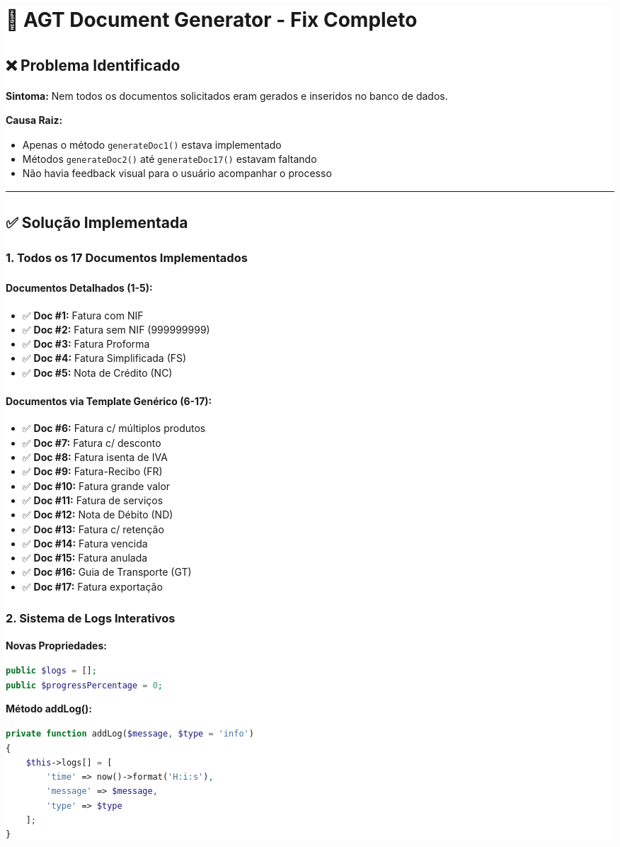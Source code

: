 # 🔧 AGT Document Generator - Fix Completo

## ❌ Problema Identificado

**Sintoma:** Nem todos os documentos solicitados eram gerados e inseridos no banco de dados.

**Causa Raiz:** 
- Apenas o método `generateDoc1()` estava implementado
- Métodos `generateDoc2()` até `generateDoc17()` estavam faltando
- Não havia feedback visual para o usuário acompanhar o processo

---

## ✅ Solução Implementada

### **1. Todos os 17 Documentos Implementados**

#### **Documentos Detalhados (1-5):**
- ✅ **Doc #1:** Fatura com NIF
- ✅ **Doc #2:** Fatura sem NIF (999999999)
- ✅ **Doc #3:** Fatura Proforma
- ✅ **Doc #4:** Fatura Simplificada (FS)
- ✅ **Doc #5:** Nota de Crédito (NC)

#### **Documentos via Template Genérico (6-17):**
- ✅ **Doc #6:** Fatura c/ múltiplos produtos
- ✅ **Doc #7:** Fatura c/ desconto
- ✅ **Doc #8:** Fatura isenta de IVA
- ✅ **Doc #9:** Fatura-Recibo (FR)
- ✅ **Doc #10:** Fatura grande valor
- ✅ **Doc #11:** Fatura de serviços
- ✅ **Doc #12:** Nota de Débito (ND)
- ✅ **Doc #13:** Fatura c/ retenção
- ✅ **Doc #14:** Fatura vencida
- ✅ **Doc #15:** Fatura anulada
- ✅ **Doc #16:** Guia de Transporte (GT)
- ✅ **Doc #17:** Fatura exportação

### **2. Sistema de Logs Interativos**

**Novas Propriedades:**
```php
public $logs = [];
public $progressPercentage = 0;
```

**Método addLog():**
```php
private function addLog($message, $type = 'info')
{
    $this->logs[] = [
        'time' => now()->format('H:i:s'),
        'message' => $message,
        'type' => $type
    ];
}
```
